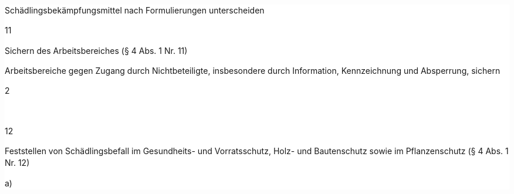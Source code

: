 Schädlingsbekämpfungsmittel nach Formulierungen unterscheiden

</td>

</tr>

<tr style="border-bottom: 0.5pt solid ; ">

<td style="border-bottom: 0.5pt solid ; " align="right" valign="top" charoff="50">

11

</td>

<td style="border-bottom: 0.5pt solid ; " align="left" valign="top" charoff="50">

Sichern des Arbeitsbereiches (§ 4 Abs. 1 Nr. 11)

</td>

<td style="border-right: 0.5pt solid ; border-bottom: 0.5pt solid ; " colspan="2" align="left" valign="top" charoff="50">

Arbeitsbereiche gegen Zugang durch Nichtbeteiligte, insbesondere durch
Information, Kennzeichnung und Absperrung, sichern

</td>

<td style="border-bottom: 0.5pt solid ; " align="center" valign="middle" charoff="50">

2

</td>

<td style="border-bottom: 0.5pt solid ; " align="left" valign="top" charoff="50">

 

</td>

</tr>

<tr>

<td style="border-bottom: 0.5pt solid ; " rowspan="4" align="right" valign="top" charoff="50">

12

</td>

<td style="border-bottom: 0.5pt solid ; " rowspan="4" align="left" valign="top" charoff="50">

Feststellen von Schädlingsbefall im Gesundheits- und Vorratsschutz,
Holz- und Bautenschutz sowie im Pflanzenschutz (§ 4 Abs. 1 Nr. 12)

</td>

<td style align="left" valign="top" charoff="50">

a)

</td>

<td style align="left" valign="top" charoff="50">
